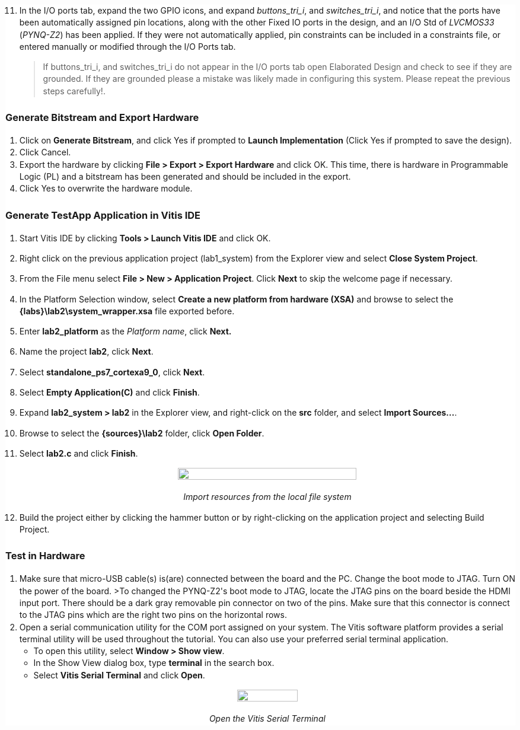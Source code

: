 11.	In the I/O ports tab, expand the two GPIO icons, and expand *buttons_tri_i*, and *switches_tri_i*, and notice that the ports have been automatically assigned pin locations, along with the other Fixed IO ports in the design, and an I/O Std of _LVCMOS33_ (*PYNQ-Z2*) has been applied. If they were not automatically applied, pin constraints can be included in a constraints file, or entered manually or modified through the I/O Ports tab.
	>If buttons_tri_i, and switches_tri_i do not appear in the I/O ports tab open Elaborated Design and check to see if they are grounded. If they are grounded please a mistake was likely made in configuring this system. Please repeat the previous steps carefully!.
### Generate Bitstream and Export Hardware

1.	Click on **Generate Bitstream**, and click Yes if prompted to **Launch Implementation** (Click Yes if prompted to save the design).
2.	Click Cancel.
3.	Export the hardware by clicking **File > Export > Export Hardware** and click OK. This time, there is hardware in Programmable Logic (PL) and a bitstream has been generated and should be included in the export.
4.	Click Yes to overwrite the hardware module.

### Generate TestApp Application in Vitis IDE

1.  Start Vitis IDE by clicking **Tools > Launch Vitis IDE** and click OK.
1.	Right click on the previous application project (lab1_system) from the Explorer view and select **Close System Project**.
1.	From the File menu select **File > New > Application Project**. Click **Next** to skip the welcome page if necessary.
1.  In the Platform Selection window, select **Create a new platform from hardware (XSA)** and browse to select the **{labs}\lab2\system_wrapper.xsa** file exported before.
1. Enter **lab2_platform** as the _Platform name_, click **Next.**
1.	Name the project **lab2**, click **Next**.
1.  Select **standalone_ps7_cortexa9_0**, click **Next**.
1.	Select **Empty Application(C)** and click **Finish**.
1.	Expand **lab2_system > lab2** in the Explorer view, and right-click on the **src** folder, and select **Import Sources...**.
1.  Browse to select the **{sources}\lab2** folder, click **Open Folder**.
1.  Select **lab2.c** and click **Finish**.
    <p align="center">
    <img src ="pics/lab2/12_ImportSrc.jpg"  width="60%" height="80%"/>
    </p>
    <p align = "center">
    <i> Import resources from the local file system</i>
    </p>

1. Build the project either by clicking the hammer button or by right-clicking on the application project and selecting Build Project. 

### Test in Hardware

1.	Make sure that micro-USB cable(s) is(are) connected between the board and the PC. Change the boot mode to JTAG. Turn ON the power of the board.
        >To changed the PYNQ-Z2's boot mode to JTAG, locate the JTAG pins on the board beside the HDMI input port. There should be a dark gray removable pin connector on two of the pins. Make sure that this connector is connect to the JTAG pins which are the right two pins on the horizontal rows. 
1. Open a serial communication utility for the COM port assigned on your system. The Vitis software platform provides a serial terminal utility will be used throughout the tutorial. You can also use your preferred serial terminal application.
   * To open this utility, select **Window > Show view**.
   * In the Show View dialog box, type **terminal** in the search box.
   * Select **Vitis Serial Terminal** and click **Open**.
    <p align="center">
    <img src ="pics/lab2/1_vitis açma.jpg" width="35%" height="80%"/>
    </p>
    <p align = "center">
    <i> Open the Vitis Serial Terminal </i>